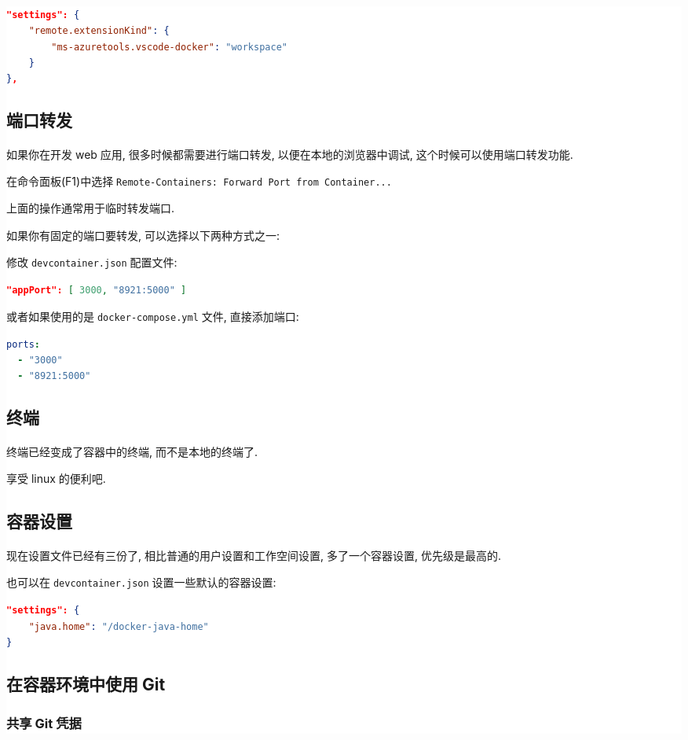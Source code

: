 ```json
"settings": {
    "remote.extensionKind": {
        "ms-azuretools.vscode-docker": "workspace"
    }
},
```

## 端口转发

如果你在开发 web 应用, 很多时候都需要进行端口转发,
以便在本地的浏览器中调试, 这个时候可以使用端口转发功能.

在命令面板(F1)中选择 `Remote-Containers: Forward Port from Container...`

上面的操作通常用于临时转发端口.

如果你有固定的端口要转发, 可以选择以下两种方式之一:

修改 `devcontainer.json` 配置文件:

```json
"appPort": [ 3000, "8921:5000" ]
```

或者如果使用的是 `docker-compose.yml` 文件, 直接添加端口:

```yaml
ports:
  - "3000"
  - "8921:5000"
```

## 终端

终端已经变成了容器中的终端, 而不是本地的终端了.

享受 linux 的便利吧.

## 容器设置

现在设置文件已经有三份了, 相比普通的用户设置和工作空间设置,
多了一个容器设置, 优先级是最高的.

也可以在 `devcontainer.json` 设置一些默认的容器设置:

```json
"settings": {
    "java.home": "/docker-java-home"
}
```

## 在容器环境中使用 Git

### 共享 Git 凭据
